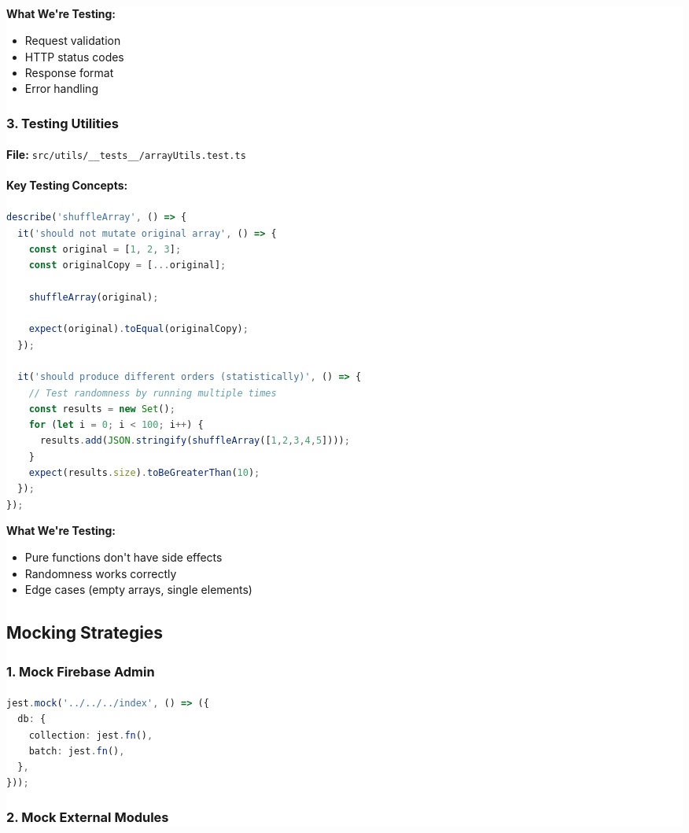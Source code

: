 **What We're Testing:**
- Request validation
- HTTP status codes
- Response format
- Error handling

### 3. Testing Utilities

**File:** `src/utils/__tests__/arrayUtils.test.ts`

#### Key Testing Concepts:

```typescript
describe('shuffleArray', () => {
  it('should not mutate original array', () => {
    const original = [1, 2, 3];
    const originalCopy = [...original];

    shuffleArray(original);

    expect(original).toEqual(originalCopy);
  });

  it('should produce different orders (statistically)', () => {
    // Test randomness by running multiple times
    const results = new Set();
    for (let i = 0; i < 100; i++) {
      results.add(JSON.stringify(shuffleArray([1,2,3,4,5])));
    }
    expect(results.size).toBeGreaterThan(10);
  });
});
```

**What We're Testing:**
- Pure functions don't have side effects
- Randomness works correctly
- Edge cases (empty arrays, single elements)

## Mocking Strategies

### 1. Mock Firebase Admin

```typescript
jest.mock('../../../index', () => ({
  db: {
    collection: jest.fn(),
    batch: jest.fn(),
  },
}));
```

### 2. Mock External Modules

